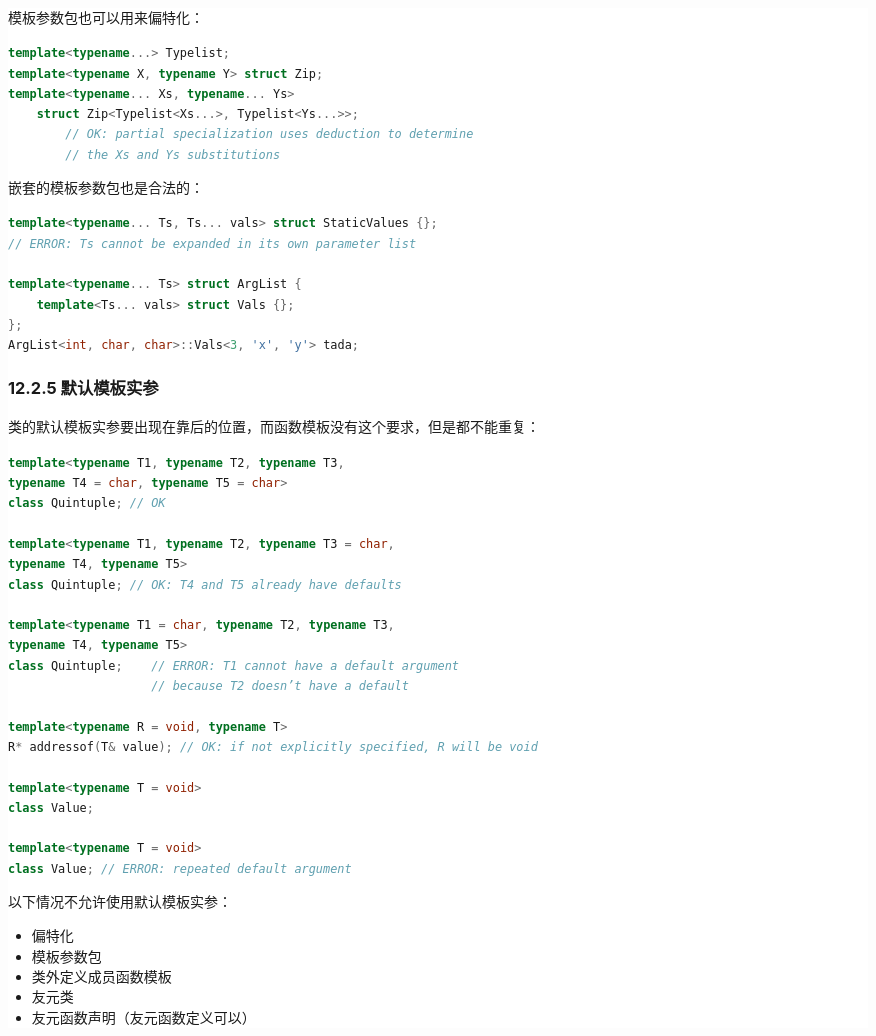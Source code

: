 模板参数包也可以用来偏特化：

```cpp
template<typename...> Typelist;
template<typename X, typename Y> struct Zip;
template<typename... Xs, typename... Ys>
    struct Zip<Typelist<Xs...>, Typelist<Ys...>>;
        // OK: partial specialization uses deduction to determine
        // the Xs and Ys substitutions
```

嵌套的模板参数包也是合法的：

```cpp
template<typename... Ts, Ts... vals> struct StaticValues {};
// ERROR: Ts cannot be expanded in its own parameter list

template<typename... Ts> struct ArgList {
    template<Ts... vals> struct Vals {};
};
ArgList<int, char, char>::Vals<3, 'x', 'y'> tada;
```

### 12.2.5 默认模板实参

类的默认模板实参要出现在靠后的位置，而函数模板没有这个要求，但是都不能重复：

```cpp
template<typename T1, typename T2, typename T3,
typename T4 = char, typename T5 = char>
class Quintuple; // OK

template<typename T1, typename T2, typename T3 = char,
typename T4, typename T5>
class Quintuple; // OK: T4 and T5 already have defaults

template<typename T1 = char, typename T2, typename T3,
typename T4, typename T5>
class Quintuple;    // ERROR: T1 cannot have a default argument
                    // because T2 doesn’t have a default

template<typename R = void, typename T>
R* addressof(T& value); // OK: if not explicitly specified, R will be void

template<typename T = void>
class Value;

template<typename T = void>
class Value; // ERROR: repeated default argument
```

以下情况不允许使用默认模板实参：

- 偏特化
- 模板参数包
- 类外定义成员函数模板
- 友元类
- 友元函数声明（友元函数定义可以）
